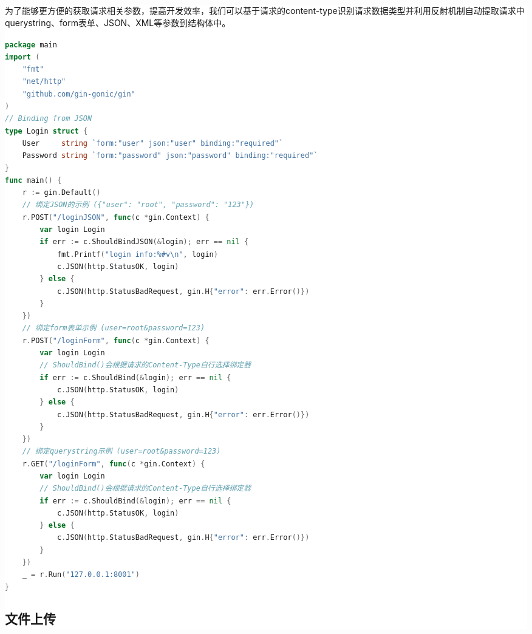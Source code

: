 为了能够更方便的获取请求相关参数，提高开发效率，我们可以基于请求的content-type识别请求数据类型并利用反射机制自动提取请求中querystring、form表单、JSON、XML等参数到结构体中。

```go
package main
import (
    "fmt"
    "net/http"
    "github.com/gin-gonic/gin"
)
// Binding from JSON
type Login struct {
    User     string `form:"user" json:"user" binding:"required"`
    Password string `form:"password" json:"password" binding:"required"`
}
func main() {
    r := gin.Default()
    // 绑定JSON的示例 ({"user": "root", "password": "123"})
    r.POST("/loginJSON", func(c *gin.Context) {
        var login Login
        if err := c.ShouldBindJSON(&login); err == nil {
            fmt.Printf("login info:%#v\n", login)
            c.JSON(http.StatusOK, login)
        } else {
            c.JSON(http.StatusBadRequest, gin.H{"error": err.Error()})
        }
    })
    // 绑定form表单示例 (user=root&password=123)
    r.POST("/loginForm", func(c *gin.Context) {
        var login Login
        // ShouldBind()会根据请求的Content-Type自行选择绑定器
        if err := c.ShouldBind(&login); err == nil {
            c.JSON(http.StatusOK, login)
        } else {
            c.JSON(http.StatusBadRequest, gin.H{"error": err.Error()})
        }
    })
    // 绑定querystring示例 (user=root&password=123)
    r.GET("/loginForm", func(c *gin.Context) {
        var login Login
        // ShouldBind()会根据请求的Content-Type自行选择绑定器
        if err := c.ShouldBind(&login); err == nil {
            c.JSON(http.StatusOK, login)
        } else {
            c.JSON(http.StatusBadRequest, gin.H{"error": err.Error()})
        }
    })
    _ = r.Run("127.0.0.1:8001")
}
```

## 文件上传
